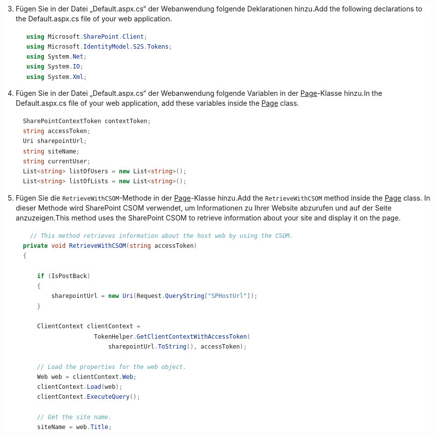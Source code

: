 3. <span data-ttu-id="53bfa-197">Fügen Sie in der Datei „Default.aspx.cs“ der Webanwendung folgende Deklarationen hinzu.</span><span class="sxs-lookup"><span data-stu-id="53bfa-197">Add the following declarations to the Default.aspx.cs file of your web application.</span></span>
    
    ```C#
       using Microsoft.SharePoint.Client;
       using Microsoft.IdentityModel.S2S.Tokens;
       using System.Net;
       using System.IO;
       using System.Xml;
    ```

4. <span data-ttu-id="53bfa-198">Fügen Sie in der Datei „Default.aspx.cs“ der Webanwendung folgende Variablen in der [Page](http://msdn2.microsoft.com/de-DE/library/dfbt9et1)-Klasse hinzu.</span><span class="sxs-lookup"><span data-stu-id="53bfa-198">In the Default.aspx.cs file of your web application, add these variables inside the [Page](http://msdn2.microsoft.com/de-DE/library/dfbt9et1) class.</span></span>
    
   ```C#
     SharePointContextToken contextToken;
     string accessToken;
     Uri sharepointUrl;
     string siteName;
     string currentUser;
     List<string> listOfUsers = new List<string>();
     List<string> listOfLists = new List<string>();
   ```

5. <span data-ttu-id="53bfa-199">Fügen Sie die `RetrieveWithCSOM`-Methode in der [Page](http://msdn2.microsoft.com/de-DE/library/dfbt9et1)-Klasse hinzu.</span><span class="sxs-lookup"><span data-stu-id="53bfa-199">Add the `RetrieveWithCSOM` method inside the [Page](http://msdn2.microsoft.com/de-DE/library/dfbt9et1) class.</span></span> <span data-ttu-id="53bfa-200">In dieser Methode wird SharePoint CSOM verwendet, um Informationen zu Ihrer Website abzurufen und auf der Seite anzuzeigen.</span><span class="sxs-lookup"><span data-stu-id="53bfa-200">This method uses the SharePoint CSOM to retrieve information about your site and display it on the page.</span></span>
    
    ```C#
        // This method retrieves information about the host web by using the CSOM.
      private void RetrieveWithCSOM(string accessToken)
      {

          if (IsPostBack)
          {
              sharepointUrl = new Uri(Request.QueryString["SPHostUrl"]);
          }            

          ClientContext clientContext =
                          TokenHelper.GetClientContextWithAccessToken(
                              sharepointUrl.ToString(), accessToken);

          // Load the properties for the web object.
          Web web = clientContext.Web;
          clientContext.Load(web);
          clientContext.ExecuteQuery();

          // Get the site name.
          siteName = web.Title;
